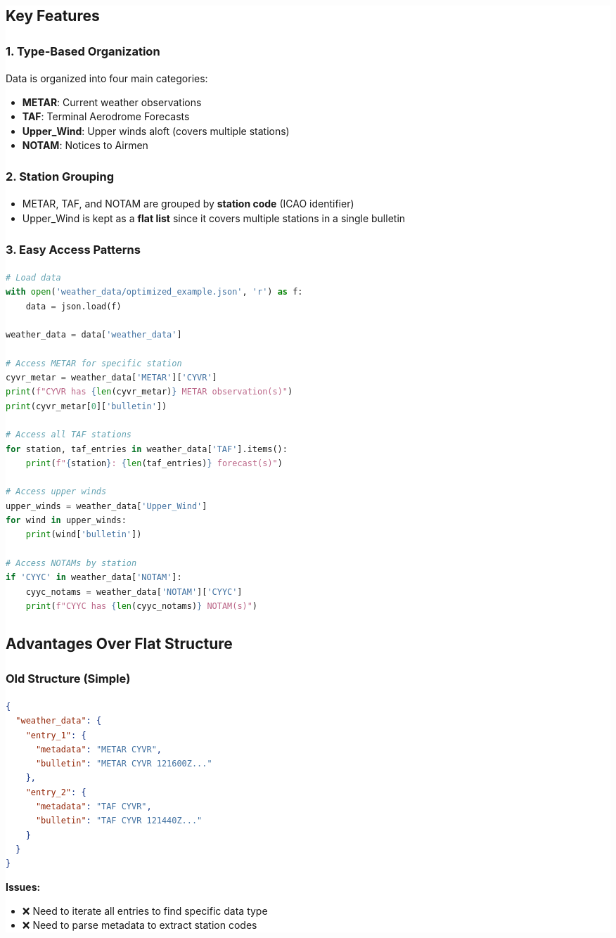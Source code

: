 ## Key Features

### 1. **Type-Based Organization**
Data is organized into four main categories:
- **METAR**: Current weather observations
- **TAF**: Terminal Aerodrome Forecasts
- **Upper_Wind**: Upper winds aloft (covers multiple stations)
- **NOTAM**: Notices to Airmen

### 2. **Station Grouping**
- METAR, TAF, and NOTAM are grouped by **station code** (ICAO identifier)
- Upper_Wind is kept as a **flat list** since it covers multiple stations in a single bulletin

### 3. **Easy Access Patterns**

```python
# Load data
with open('weather_data/optimized_example.json', 'r') as f:
    data = json.load(f)

weather_data = data['weather_data']

# Access METAR for specific station
cyvr_metar = weather_data['METAR']['CYVR']
print(f"CYVR has {len(cyvr_metar)} METAR observation(s)")
print(cyvr_metar[0]['bulletin'])

# Access all TAF stations
for station, taf_entries in weather_data['TAF'].items():
    print(f"{station}: {len(taf_entries)} forecast(s)")

# Access upper winds
upper_winds = weather_data['Upper_Wind']
for wind in upper_winds:
    print(wind['bulletin'])

# Access NOTAMs by station
if 'CYYC' in weather_data['NOTAM']:
    cyyc_notams = weather_data['NOTAM']['CYYC']
    print(f"CYYC has {len(cyyc_notams)} NOTAM(s)")
```

## Advantages Over Flat Structure

### Old Structure (Simple)
```json
{
  "weather_data": {
    "entry_1": {
      "metadata": "METAR CYVR",
      "bulletin": "METAR CYVR 121600Z..."
    },
    "entry_2": {
      "metadata": "TAF CYVR",
      "bulletin": "TAF CYVR 121440Z..."
    }
  }
}
```
**Issues:**
- ❌ Need to iterate all entries to find specific data type
- ❌ Need to parse metadata to extract station codes